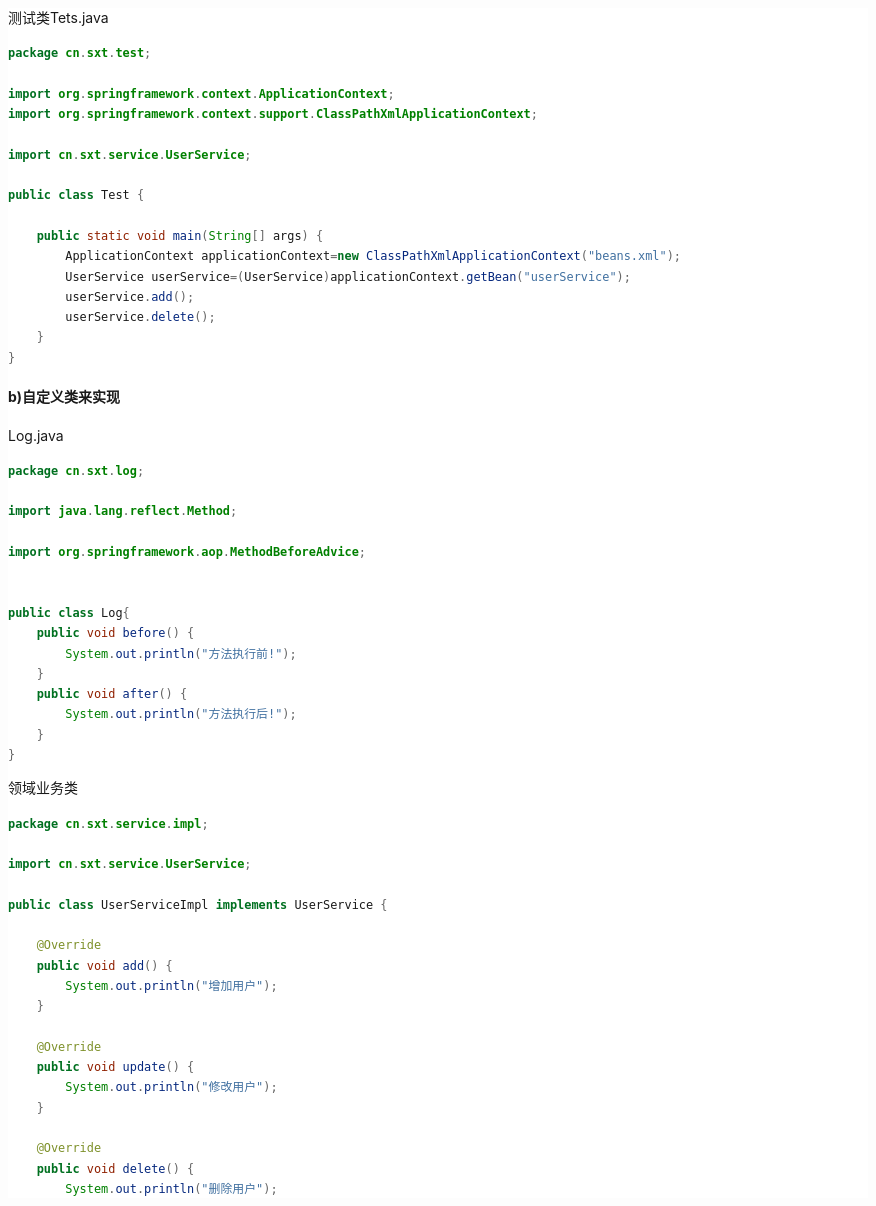 测试类Tets.java

```java
package cn.sxt.test;

import org.springframework.context.ApplicationContext;
import org.springframework.context.support.ClassPathXmlApplicationContext;

import cn.sxt.service.UserService;

public class Test {

	public static void main(String[] args) {
		ApplicationContext applicationContext=new ClassPathXmlApplicationContext("beans.xml");
		UserService userService=(UserService)applicationContext.getBean("userService");
		userService.add();
		userService.delete();
	}
}

```

#### b)自定义类来实现

Log.java

```java
package cn.sxt.log;

import java.lang.reflect.Method;

import org.springframework.aop.MethodBeforeAdvice;


public class Log{
	public void before() {
		System.out.println("方法执行前!");
	}
	public void after() {
		System.out.println("方法执行后!");
	}
}

```

领域业务类

```java
package cn.sxt.service.impl;

import cn.sxt.service.UserService;

public class UserServiceImpl implements UserService {

	@Override
	public void add() {
		System.out.println("增加用户");
	}

	@Override
	public void update() {
		System.out.println("修改用户");
	}

	@Override
	public void delete() {
		System.out.println("删除用户");
```